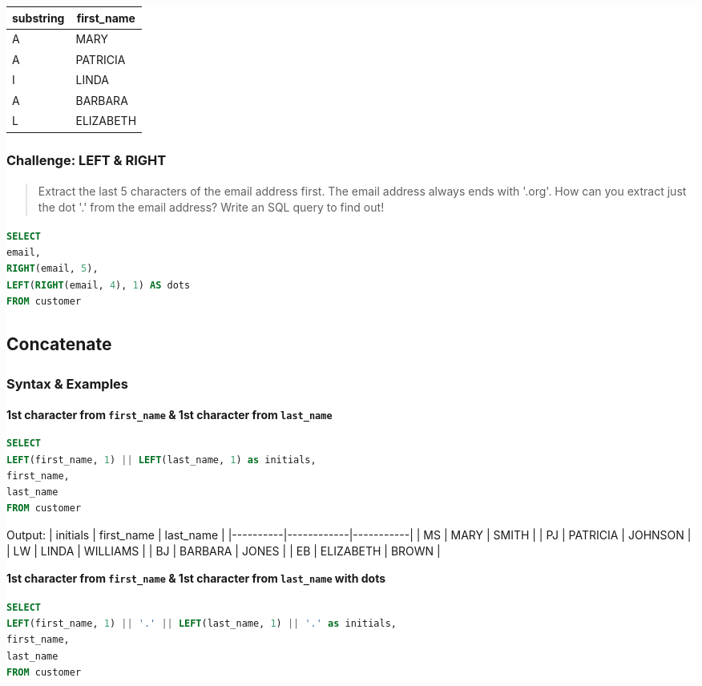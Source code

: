 | substring | first_name |
|-----------|------------|
| A         | MARY       |
| A         | PATRICIA   |
| I         | LINDA      |
| A         | BARBARA    |
| L         | ELIZABETH  |

### Challenge: LEFT & RIGHT
>Extract the last 5 characters of the email address first.
The email address always ends with '.org'.
How can you extract just the dot '.' from the email address?
Write an SQL query to find out!


```sql
SELECT
email,
RIGHT(email, 5),
LEFT(RIGHT(email, 4), 1) AS dots
FROM customer
```

## Concatenate
### Syntax & Examples
**1st character from ``first_name`` & 1st character from ``last_name``**
```sql
SELECT
LEFT(first_name, 1) || LEFT(last_name, 1) as initials,
first_name,
last_name
FROM customer
```

Output:
| initials | first_name | last_name |
|----------|------------|-----------|
| MS       | MARY       | SMITH     |
| PJ       | PATRICIA   | JOHNSON   |
| LW       | LINDA      | WILLIAMS  |
| BJ       | BARBARA    | JONES     |
| EB       | ELIZABETH  | BROWN     |

**1st character from ``first_name`` & 1st character from ``last_name`` with dots**
```sql
SELECT
LEFT(first_name, 1) || '.' || LEFT(last_name, 1) || '.' as initials,
first_name,
last_name
FROM customer
```
